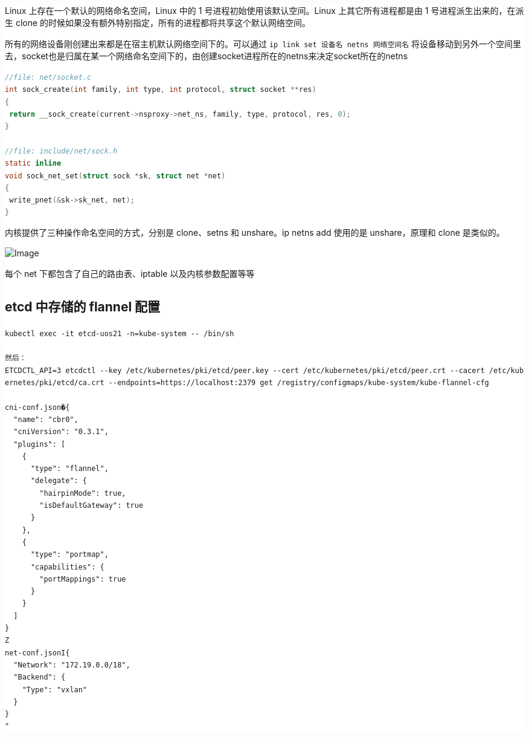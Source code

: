 Linux 上存在一个默认的网络命名空间，Linux 中的 1 号进程初始使用该默认空间。Linux 上其它所有进程都是由 1 号进程派生出来的，在派生 clone 的时候如果没有额外特别指定，所有的进程都将共享这个默认网络空间。

所有的网络设备刚创建出来都是在宿主机默认网络空间下的。可以通过 `ip link set 设备名 netns 网络空间名` 将设备移动到另外一个空间里去，socket也是归属在某一个网络命名空间下的，由创建socket进程所在的netns来决定socket所在的netns

```c
//file: net/socket.c
int sock_create(int family, int type, int protocol, struct socket **res)
{
 return __sock_create(current->nsproxy->net_ns, family, type, protocol, res, 0);
}

//file: include/net/sock.h
static inline
void sock_net_set(struct sock *sk, struct net *net)
{
 write_pnet(&sk->sk_net, net);
}
```

内核提供了三种操作命名空间的方式，分别是 clone、setns 和 unshare。ip netns add 使用的是 unshare，原理和 clone 是类似的。

![Image](https://cdn.jsdelivr.net/gh/shareImage/image@_md2zhihu_blog_cee8f3b4/kubernetes_Flannel网络剖析/e0fa640d043d15d9-640-5304524.)

每个 net 下都包含了自己的路由表、iptable 以及内核参数配置等等

## etcd 中存储的 flannel 配置

```
kubectl exec -it etcd-uos21 -n=kube-system -- /bin/sh

然后：
ETCDCTL_API=3 etcdctl --key /etc/kubernetes/pki/etcd/peer.key --cert /etc/kubernetes/pki/etcd/peer.crt --cacert /etc/kubernetes/pki/etcd/ca.crt --endpoints=https://localhost:2379 get /registry/configmaps/kube-system/kube-flannel-cfg

cni-conf.json�{
  "name": "cbr0",
  "cniVersion": "0.3.1",
  "plugins": [
    {
      "type": "flannel",
      "delegate": {
        "hairpinMode": true,
        "isDefaultGateway": true
      }
    },
    {
      "type": "portmap",
      "capabilities": {
        "portMappings": true
      }
    }
  ]
}
Z
net-conf.jsonI{
  "Network": "172.19.0.0/18",
  "Backend": {
    "Type": "vxlan"
  }
}
"
```
